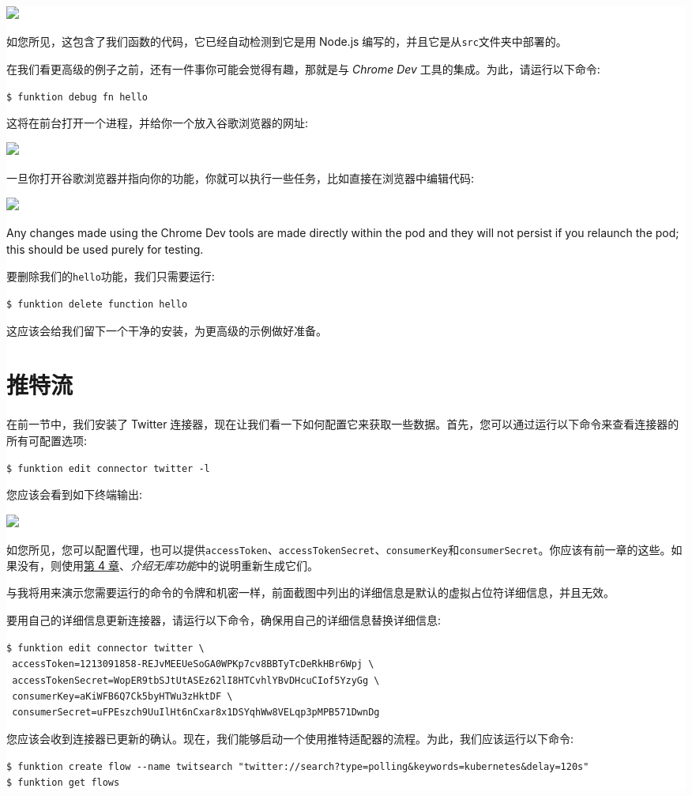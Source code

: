 ![](images/4ac40215-c69f-42c1-ba2f-8d7853c9f080.png)

如您所见，这包含了我们函数的代码，它已经自动检测到它是用 Node.js 编写的，并且它是从`src`文件夹中部署的。

在我们看更高级的例子之前，还有一件事你可能会觉得有趣，那就是与 *Chrome Dev* 工具的集成。为此，请运行以下命令:

```
$ funktion debug fn hello
```

这将在前台打开一个进程，并给你一个放入谷歌浏览器的网址:

![](images/62def47d-76d9-4c17-bfd8-08798e93ca02.png)

一旦你打开谷歌浏览器并指向你的功能，你就可以执行一些任务，比如直接在浏览器中编辑代码:

![](images/1675f236-2d75-405f-af6c-cfc913783906.png)

Any changes made using the Chrome Dev tools are made directly within the pod and they will not persist if you relaunch the pod; this should be used purely for testing.

要删除我们的`hello`功能，我们只需要运行:

```
$ funktion delete function hello
```

这应该会给我们留下一个干净的安装，为更高级的示例做好准备。

# 推特流

在前一节中，我们安装了 Twitter 连接器，现在让我们看一下如何配置它来获取一些数据。首先，您可以通过运行以下命令来查看连接器的所有可配置选项:

```
$ funktion edit connector twitter -l
```

您应该会看到如下终端输出:

![](images/8e704887-839f-4a85-b6e4-589f47c085c8.png)

如您所见，您可以配置代理，也可以提供`accessToken`、`accessTokenSecret`、`consumerKey`和`consumerSecret`。你应该有前一章的这些。如果没有，则使用[第 4 章](04.html)、*介绍无库功能*中的说明重新生成它们。

与我将用来演示您需要运行的命令的令牌和机密一样，前面截图中列出的详细信息是默认的虚拟占位符详细信息，并且无效。

要用自己的详细信息更新连接器，请运行以下命令，确保用自己的详细信息替换详细信息:

```
$ funktion edit connector twitter \
 accessToken=1213091858-REJvMEEUeSoGA0WPKp7cv8BBTyTcDeRkHBr6Wpj \
 accessTokenSecret=WopER9tbSJtUtASEz62lI8HTCvhlYBvDHcuCIof5YzyGg \
 consumerKey=aKiWFB6Q7Ck5byHTWu3zHktDF \
 consumerSecret=uFPEszch9UuIlHt6nCxar8x1DSYqhWw8VELqp3pMPB571DwnDg
```

您应该会收到连接器已更新的确认。现在，我们能够启动一个使用推特适配器的流程。为此，我们应该运行以下命令:

```
$ funktion create flow --name twitsearch "twitter://search?type=polling&keywords=kubernetes&delay=120s"
$ funktion get flows
```
